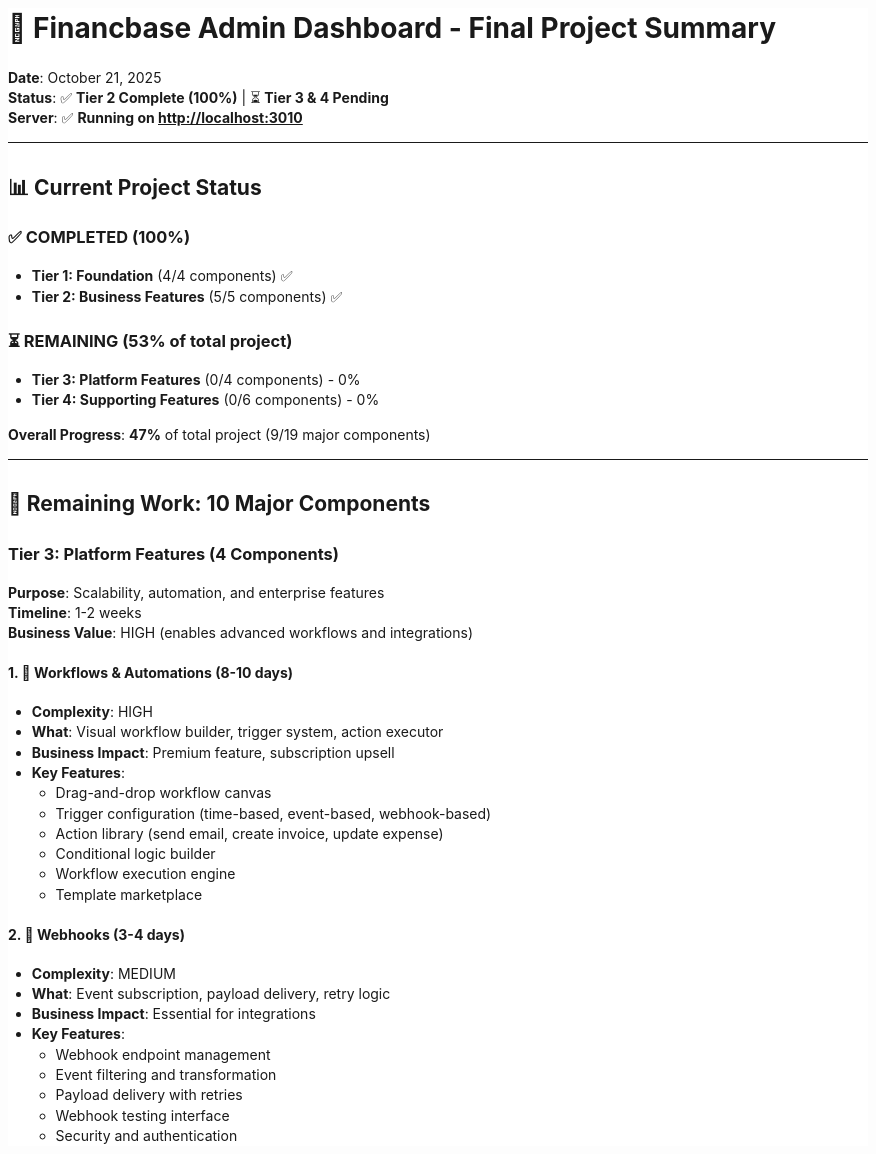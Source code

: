# 🎯 Financbase Admin Dashboard - Final Project Summary

**Date**: October 21, 2025  
**Status**: ✅ **Tier 2 Complete (100%)** | ⏳ **Tier 3 & 4 Pending**  
**Server**: ✅ **Running on <http://localhost:3010>**

---

## 📊 Current Project Status

### ✅ **COMPLETED (100%)**

- **Tier 1: Foundation** (4/4 components) ✅
- **Tier 2: Business Features** (5/5 components) ✅

### ⏳ **REMAINING (53% of total project)**

- **Tier 3: Platform Features** (0/4 components) - 0%
- **Tier 4: Supporting Features** (0/6 components) - 0%

**Overall Progress**: **47%** of total project (9/19 major components)

---

## 🎯 Remaining Work: 10 Major Components

### **Tier 3: Platform Features (4 Components)**

**Purpose**: Scalability, automation, and enterprise features  
**Timeline**: 1-2 weeks  
**Business Value**: HIGH (enables advanced workflows and integrations)

#### 1. 🔄 **Workflows & Automations** (8-10 days)

- **Complexity**: HIGH
- **What**: Visual workflow builder, trigger system, action executor
- **Business Impact**: Premium feature, subscription upsell
- **Key Features**:
  - Drag-and-drop workflow canvas
  - Trigger configuration (time-based, event-based, webhook-based)
  - Action library (send email, create invoice, update expense)
  - Conditional logic builder
  - Workflow execution engine
  - Template marketplace

#### 2. 🔗 **Webhooks** (3-4 days)

- **Complexity**: MEDIUM
- **What**: Event subscription, payload delivery, retry logic
- **Business Impact**: Essential for integrations
- **Key Features**:
  - Webhook endpoint management
  - Event filtering and transformation
  - Payload delivery with retries
  - Webhook testing interface
  - Security and authentication
